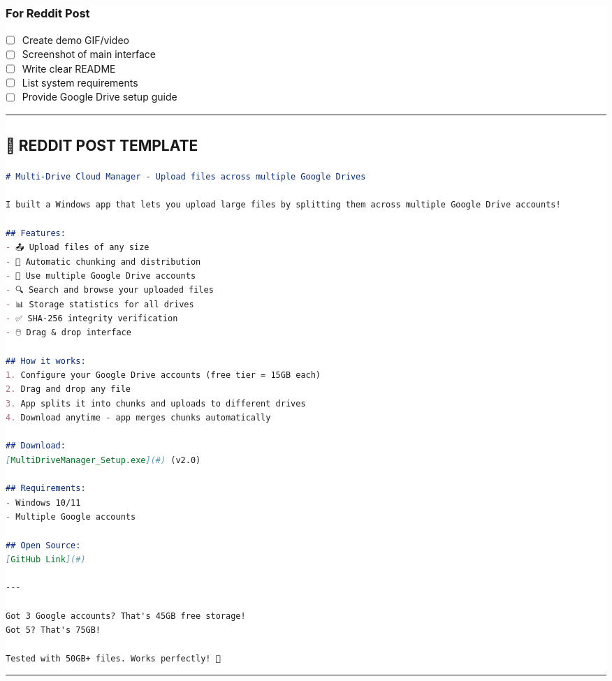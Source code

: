 ### For Reddit Post
- [ ] Create demo GIF/video
- [ ] Screenshot of main interface
- [ ] Write clear README
- [ ] List system requirements
- [ ] Provide Google Drive setup guide

---

## 📝 REDDIT POST TEMPLATE

```markdown
# Multi-Drive Cloud Manager - Upload files across multiple Google Drives

I built a Windows app that lets you upload large files by splitting them across multiple Google Drive accounts!

## Features:
- 📤 Upload files of any size
- 🔄 Automatic chunking and distribution
- 💾 Use multiple Google Drive accounts
- 🔍 Search and browse your uploaded files
- 📊 Storage statistics for all drives
- ✅ SHA-256 integrity verification
- 🖱️ Drag & drop interface

## How it works:
1. Configure your Google Drive accounts (free tier = 15GB each)
2. Drag and drop any file
3. App splits it into chunks and uploads to different drives
4. Download anytime - app merges chunks automatically

## Download:
[MultiDriveManager_Setup.exe](#) (v2.0)

## Requirements:
- Windows 10/11
- Multiple Google accounts

## Open Source:
[GitHub Link](#)

---

Got 3 Google accounts? That's 45GB free storage!
Got 5? That's 75GB!

Tested with 50GB+ files. Works perfectly! 🚀
```

---
